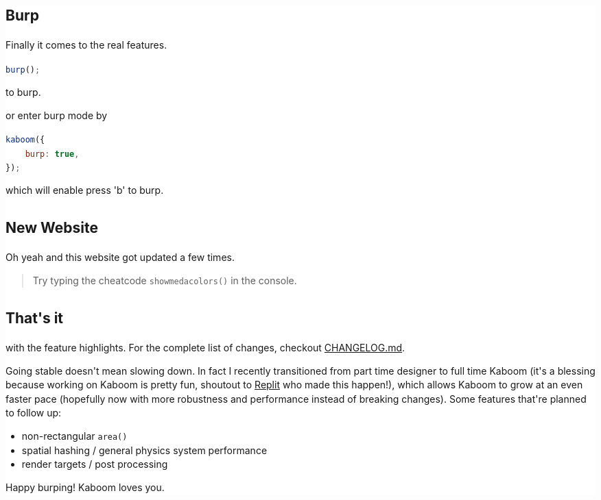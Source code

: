 ## Burp

Finally it comes to the real features.

```js
burp();
```

to burp.

or enter burp mode by

```js
kaboom({
    burp: true,
});
```

which will enable press 'b' to burp.

## New Website

Oh yeah and this website got updated a few times.

> Try typing the cheatcode `showmedacolors()` in the console.

## That's it

with the feature highlights. For the complete list of changes, checkout
[CHANGELOG.md](https://github.com/replit/kaboom/blob/master/CHANGELOG.md#v200000-burp-mode).

Going stable doesn't mean slowing down. In fact I recently transitioned from
part time designer to full time Kaboom (it's a blessing because working on
Kaboom is pretty fun, shoutout to [Replit](https://replit.com/) who made this
happen!), which allows Kaboom to grow at an even faster pace (hopefully now with
more robustness and performance instead of breaking changes). Some features
that're planned to follow up:

- non-rectangular `area()`
- spatial hashing / general physics system performance
- render targets / post processing

Happy burping! Kaboom loves you.
